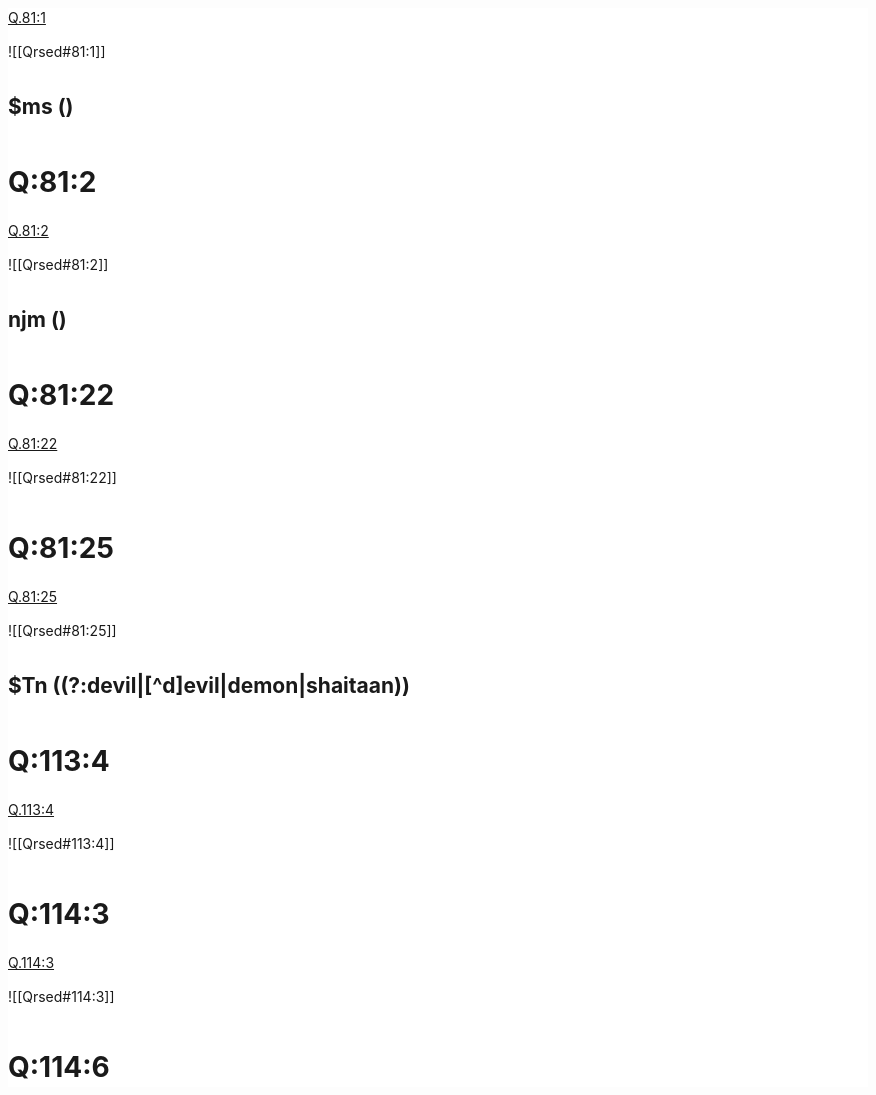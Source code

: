 [Q.81:1](https://quran.com/81:1/tafsirs/ar-tafsir-al-tabari)

![[Qrsed#81:1]]

## $ms ()

# Q:81:2

[Q.81:2](https://quran.com/81:2/tafsirs/ar-tafsir-al-tabari)

![[Qrsed#81:2]]

## njm ()

# Q:81:22

[Q.81:22](https://quran.com/81:22/tafsirs/ar-tafsir-al-tabari)

![[Qrsed#81:22]]



# Q:81:25

[Q.81:25](https://quran.com/81:25/tafsirs/ar-tafsir-al-tabari)

![[Qrsed#81:25]]

## $Tn ((?:devil|[^d]evil|demon|shaitaan))

# Q:113:4

[Q.113:4](https://quran.com/113:4/tafsirs/ar-tafsir-al-tabari)

![[Qrsed#113:4]]



# Q:114:3

[Q.114:3](https://quran.com/114:3/tafsirs/ar-tafsir-al-tabari)

![[Qrsed#114:3]]



# Q:114:6
